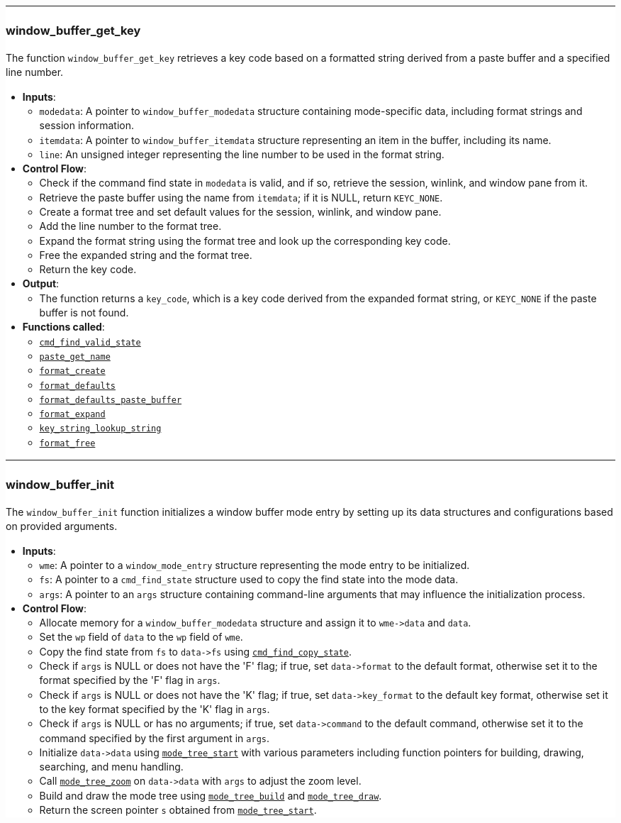 
---
### window_buffer_get_key
The function `window_buffer_get_key` retrieves a key code based on a formatted string derived from a paste buffer and a specified line number.
- **Inputs**:
    - `modedata`: A pointer to `window_buffer_modedata` structure containing mode-specific data, including format strings and session information.
    - `itemdata`: A pointer to `window_buffer_itemdata` structure representing an item in the buffer, including its name.
    - `line`: An unsigned integer representing the line number to be used in the format string.
- **Control Flow**:
    - Check if the command find state in `modedata` is valid, and if so, retrieve the session, winlink, and window pane from it.
    - Retrieve the paste buffer using the name from `itemdata`; if it is NULL, return `KEYC_NONE`.
    - Create a format tree and set default values for the session, winlink, and window pane.
    - Add the line number to the format tree.
    - Expand the format string using the format tree and look up the corresponding key code.
    - Free the expanded string and the format tree.
    - Return the key code.
- **Output**:
    - The function returns a `key_code`, which is a key code derived from the expanded format string, or `KEYC_NONE` if the paste buffer is not found.
- **Functions called**:
    - [`cmd_find_valid_state`](cmd-find.c.driver.md#cmd_find_valid_state)
    - [`paste_get_name`](paste.c.driver.md#paste_get_name)
    - [`format_create`](format.c.driver.md#format_create)
    - [`format_defaults`](format.c.driver.md#format_defaults)
    - [`format_defaults_paste_buffer`](format.c.driver.md#format_defaults_paste_buffer)
    - [`format_expand`](format.c.driver.md#format_expand)
    - [`key_string_lookup_string`](key-string.c.driver.md#key_string_lookup_string)
    - [`format_free`](format.c.driver.md#format_free)


---
### window_buffer_init
The `window_buffer_init` function initializes a window buffer mode entry by setting up its data structures and configurations based on provided arguments.
- **Inputs**:
    - `wme`: A pointer to a `window_mode_entry` structure representing the mode entry to be initialized.
    - `fs`: A pointer to a `cmd_find_state` structure used to copy the find state into the mode data.
    - `args`: A pointer to an `args` structure containing command-line arguments that may influence the initialization process.
- **Control Flow**:
    - Allocate memory for a `window_buffer_modedata` structure and assign it to `wme->data` and `data`.
    - Set the `wp` field of `data` to the `wp` field of `wme`.
    - Copy the find state from `fs` to `data->fs` using [`cmd_find_copy_state`](cmd-find.c.driver.md#cmd_find_copy_state).
    - Check if `args` is NULL or does not have the 'F' flag; if true, set `data->format` to the default format, otherwise set it to the format specified by the 'F' flag in `args`.
    - Check if `args` is NULL or does not have the 'K' flag; if true, set `data->key_format` to the default key format, otherwise set it to the key format specified by the 'K' flag in `args`.
    - Check if `args` is NULL or has no arguments; if true, set `data->command` to the default command, otherwise set it to the command specified by the first argument in `args`.
    - Initialize `data->data` using [`mode_tree_start`](mode-tree.c.driver.md#mode_tree_start) with various parameters including function pointers for building, drawing, searching, and menu handling.
    - Call [`mode_tree_zoom`](mode-tree.c.driver.md#mode_tree_zoom) on `data->data` with `args` to adjust the zoom level.
    - Build and draw the mode tree using [`mode_tree_build`](mode-tree.c.driver.md#mode_tree_build) and [`mode_tree_draw`](mode-tree.c.driver.md#mode_tree_draw).
    - Return the screen pointer `s` obtained from [`mode_tree_start`](mode-tree.c.driver.md#mode_tree_start).